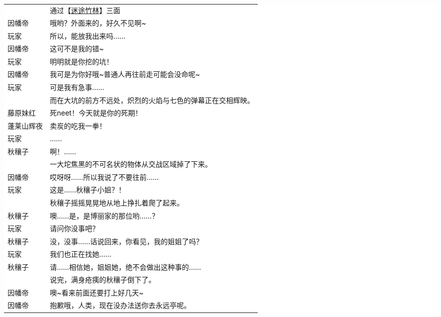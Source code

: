 <table><tbody><tr class="tt-status-header" id="收获祭4-26" data-pos="&#91;&quot;\u6536\u83b7\u796d4&quot;,26&#93;"><td class="tt-s" lang="zh"><div class="poem"></div></td><td class="tt-status" lang="zh"><div class="poem">通过【<a href="/index.php?title=%E5%A4%A7%E5%AE%B6%E7%9A%84%E5%B9%BB%E6%83%B3%E4%B9%A1/%E5%9C%B0%E5%9B%BE/%E8%BF%B7%E9%80%94%E7%AB%B9%E6%9E%97&amp;action=edit&amp;redlink=1" class="new" title="大家的幻想乡/地图/迷途竹林（页面不存在）">迷途竹林</a>】三面</div></td></tr><tr class="tt-content" id="收获祭4-27" data-pos="&#91;&quot;\u6536\u83b7\u796d4&quot;,27&#93;"><td id="因幡帝" class="tt-char" lang="zh"><div class="poem">因幡帝</div></td><td class="tt-zh" lang="zh"><div class="poem">哦哟？外面来的，好久不见啊~</div></td></tr><tr class="tt-content" id="收获祭4-28" data-pos="&#91;&quot;\u6536\u83b7\u796d4&quot;,28&#93;"><td id="玩家" class="tt-char" lang="zh"><div class="poem">玩家</div></td><td class="tt-zh" lang="zh"><div class="poem">所以，能放我出来吗……</div></td></tr><tr class="tt-content" id="收获祭4-29" data-pos="&#91;&quot;\u6536\u83b7\u796d4&quot;,29&#93;"><td id="因幡帝" class="tt-char" lang="zh"><div class="poem">因幡帝</div></td><td class="tt-zh" lang="zh"><div class="poem">这可不是我的错~</div></td></tr><tr class="tt-content" id="收获祭4-30" data-pos="&#91;&quot;\u6536\u83b7\u796d4&quot;,30&#93;"><td id="玩家" class="tt-char" lang="zh"><div class="poem">玩家</div></td><td class="tt-zh" lang="zh"><div class="poem">明明就是你挖的坑！</div></td></tr><tr class="tt-content" id="收获祭4-31" data-pos="&#91;&quot;\u6536\u83b7\u796d4&quot;,31&#93;"><td id="因幡帝" class="tt-char" lang="zh"><div class="poem">因幡帝</div></td><td class="tt-zh" lang="zh"><div class="poem">我可是为你好哦~普通人再往前走可能会没命呢~</div></td></tr><tr class="tt-content" id="收获祭4-32" data-pos="&#91;&quot;\u6536\u83b7\u796d4&quot;,32&#93;"><td id="玩家" class="tt-char" lang="zh"><div class="poem">玩家</div></td><td class="tt-zh" lang="zh"><div class="poem">可是我有急事……</div></td></tr><tr class="tt-narrator" id="收获祭4-33" data-pos="&#91;&quot;\u6536\u83b7\u796d4&quot;,33&#93;"><td id="" class="tt-narrator" lang="zh"><div class="poem"></div></td><td class="tt-zh" lang="zh"><div class="poem">而在大坑的前方不远处，炽烈的火焰与七色的弹幕正在交相辉映。</div></td></tr><tr class="tt-content" id="收获祭4-34" data-pos="&#91;&quot;\u6536\u83b7\u796d4&quot;,34&#93;"><td id="藤原妹红" class="tt-char" lang="zh"><div class="poem">藤原妹红</div></td><td class="tt-zh" lang="zh"><div class="poem">死neet！今天就是你的死期！</div></td></tr><tr class="tt-content" id="收获祭4-35" data-pos="&#91;&quot;\u6536\u83b7\u796d4&quot;,35&#93;"><td id="蓬莱山辉夜" class="tt-char" lang="zh"><div class="poem">蓬莱山辉夜</div></td><td class="tt-zh" lang="zh"><div class="poem">卖炭的吃我一拳！</div></td></tr><tr class="tt-content" id="收获祭4-36" data-pos="&#91;&quot;\u6536\u83b7\u796d4&quot;,36&#93;"><td id="玩家" class="tt-char" lang="zh"><div class="poem">玩家</div></td><td class="tt-zh" lang="zh"><div class="poem">……</div></td></tr><tr class="tt-content" id="收获祭4-37" data-pos="&#91;&quot;\u6536\u83b7\u796d4&quot;,37&#93;"><td id="秋穰子" class="tt-char" lang="zh"><div class="poem">秋穰子</div></td><td class="tt-zh" lang="zh"><div class="poem">啊！……</div></td></tr><tr class="tt-narrator" id="收获祭4-38" data-pos="&#91;&quot;\u6536\u83b7\u796d4&quot;,38&#93;"><td id="" class="tt-narrator" lang="zh"><div class="poem"></div></td><td class="tt-zh" lang="zh"><div class="poem">一大坨焦黑的不可名状的物体从交战区域掉了下来。</div></td></tr><tr class="tt-content" id="收获祭4-39" data-pos="&#91;&quot;\u6536\u83b7\u796d4&quot;,39&#93;"><td id="因幡帝" class="tt-char" lang="zh"><div class="poem">因幡帝</div></td><td class="tt-zh" lang="zh"><div class="poem">哎呀呀……所以我说了不要往前……</div></td></tr><tr class="tt-content" id="收获祭4-40" data-pos="&#91;&quot;\u6536\u83b7\u796d4&quot;,40&#93;"><td id="玩家" class="tt-char" lang="zh"><div class="poem">玩家</div></td><td class="tt-zh" lang="zh"><div class="poem">这是……秋穰子小姐？！</div></td></tr><tr class="tt-narrator" id="收获祭4-41" data-pos="&#91;&quot;\u6536\u83b7\u796d4&quot;,41&#93;"><td id="" class="tt-narrator" lang="zh"><div class="poem"></div></td><td class="tt-zh" lang="zh"><div class="poem">秋穰子摇摇晃晃地从地上挣扎着爬了起来。</div></td></tr><tr class="tt-content" id="收获祭4-42" data-pos="&#91;&quot;\u6536\u83b7\u796d4&quot;,42&#93;"><td id="秋穰子" class="tt-char" lang="zh"><div class="poem">秋穰子</div></td><td class="tt-zh" lang="zh"><div class="poem">噢……是，是博丽家的那位哟……？</div></td></tr><tr class="tt-content" id="收获祭4-43" data-pos="&#91;&quot;\u6536\u83b7\u796d4&quot;,43&#93;"><td id="玩家" class="tt-char" lang="zh"><div class="poem">玩家</div></td><td class="tt-zh" lang="zh"><div class="poem">请问你没事吧？</div></td></tr><tr class="tt-content" id="收获祭4-44" data-pos="&#91;&quot;\u6536\u83b7\u796d4&quot;,44&#93;"><td id="秋穰子" class="tt-char" lang="zh"><div class="poem">秋穰子</div></td><td class="tt-zh" lang="zh"><div class="poem">没，没事……话说回来，你看见，我的姐姐了吗？</div></td></tr><tr class="tt-content" id="收获祭4-45" data-pos="&#91;&quot;\u6536\u83b7\u796d4&quot;,45&#93;"><td id="玩家" class="tt-char" lang="zh"><div class="poem">玩家</div></td><td class="tt-zh" lang="zh"><div class="poem">我们也正在找她……</div></td></tr><tr class="tt-content" id="收获祭4-46" data-pos="&#91;&quot;\u6536\u83b7\u796d4&quot;,46&#93;"><td id="秋穰子" class="tt-char" lang="zh"><div class="poem">秋穰子</div></td><td class="tt-zh" lang="zh"><div class="poem">请……相信她，姐姐她，绝不会做出这种事的……</div></td></tr><tr class="tt-narrator" id="收获祭4-47" data-pos="&#91;&quot;\u6536\u83b7\u796d4&quot;,47&#93;"><td id="" class="tt-narrator" lang="zh"><div class="poem"></div></td><td class="tt-zh" lang="zh"><div class="poem">说完，满身疮痍的秋穰子倒下了。</div></td></tr><tr class="tt-content" id="收获祭4-48" data-pos="&#91;&quot;\u6536\u83b7\u796d4&quot;,48&#93;"><td id="因幡帝" class="tt-char" lang="zh"><div class="poem">因幡帝</div></td><td class="tt-zh" lang="zh"><div class="poem">噢~看来前面还要打上好几天~</div></td></tr><tr class="tt-content" id="收获祭4-49" data-pos="&#91;&quot;\u6536\u83b7\u796d4&quot;,49&#93;"><td id="因幡帝" class="tt-char" lang="zh"><div class="poem">因幡帝</div></td><td class="tt-zh" lang="zh"><div class="poem">抱歉哦，人类，现在没办法送你去永远亭呢。</div>